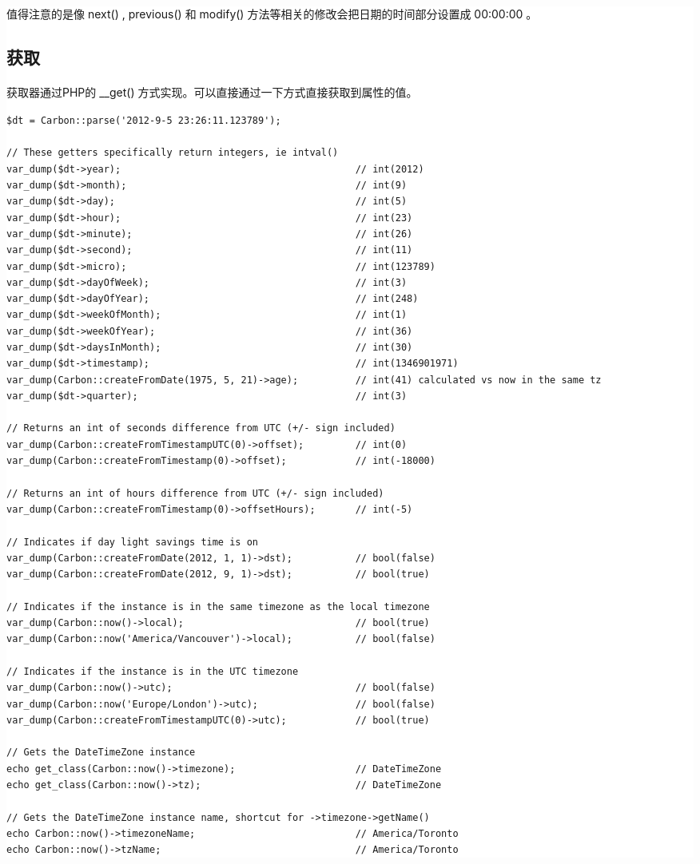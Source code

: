 值得注意的是像 next() , previous() 和 modify() 方法等相关的修改会把日期的时间部分设置成 00:00:00 。

## 获取

获取器通过PHP的 __get() 方式实现。可以直接通过一下方式直接获取到属性的值。

```
$dt = Carbon::parse('2012-9-5 23:26:11.123789');

// These getters specifically return integers, ie intval()
var_dump($dt->year);                                         // int(2012)
var_dump($dt->month);                                        // int(9)
var_dump($dt->day);                                          // int(5)
var_dump($dt->hour);                                         // int(23)
var_dump($dt->minute);                                       // int(26)
var_dump($dt->second);                                       // int(11)
var_dump($dt->micro);                                        // int(123789)
var_dump($dt->dayOfWeek);                                    // int(3)
var_dump($dt->dayOfYear);                                    // int(248)
var_dump($dt->weekOfMonth);                                  // int(1)
var_dump($dt->weekOfYear);                                   // int(36)
var_dump($dt->daysInMonth);                                  // int(30)
var_dump($dt->timestamp);                                    // int(1346901971)
var_dump(Carbon::createFromDate(1975, 5, 21)->age);          // int(41) calculated vs now in the same tz
var_dump($dt->quarter);                                      // int(3)

// Returns an int of seconds difference from UTC (+/- sign included)
var_dump(Carbon::createFromTimestampUTC(0)->offset);         // int(0)
var_dump(Carbon::createFromTimestamp(0)->offset);            // int(-18000)

// Returns an int of hours difference from UTC (+/- sign included)
var_dump(Carbon::createFromTimestamp(0)->offsetHours);       // int(-5)

// Indicates if day light savings time is on
var_dump(Carbon::createFromDate(2012, 1, 1)->dst);           // bool(false)
var_dump(Carbon::createFromDate(2012, 9, 1)->dst);           // bool(true)

// Indicates if the instance is in the same timezone as the local timezone
var_dump(Carbon::now()->local);                              // bool(true)
var_dump(Carbon::now('America/Vancouver')->local);           // bool(false)

// Indicates if the instance is in the UTC timezone
var_dump(Carbon::now()->utc);                                // bool(false)
var_dump(Carbon::now('Europe/London')->utc);                 // bool(false)
var_dump(Carbon::createFromTimestampUTC(0)->utc);            // bool(true)

// Gets the DateTimeZone instance
echo get_class(Carbon::now()->timezone);                     // DateTimeZone
echo get_class(Carbon::now()->tz);                           // DateTimeZone

// Gets the DateTimeZone instance name, shortcut for ->timezone->getName()
echo Carbon::now()->timezoneName;                            // America/Toronto
echo Carbon::now()->tzName;                                  // America/Toronto
```
